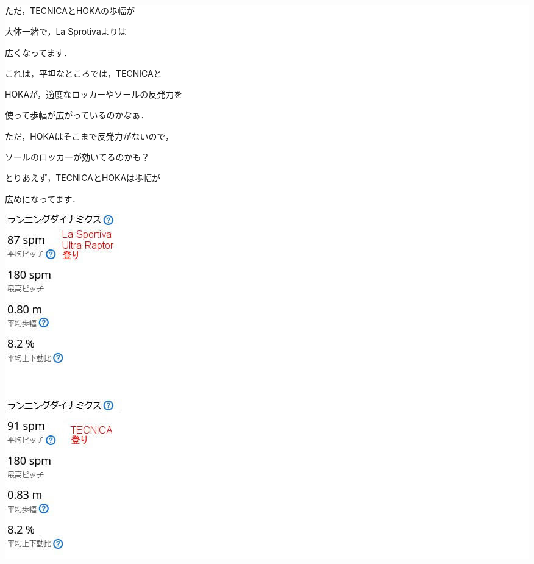 
ただ，TECNICAとHOKAの歩幅が


大体一緒で，La Sprotivaよりは


広くなってます．


これは，平坦なところでは，TECNICAと


HOKAが，適度なロッカーやソールの反発力を


使って歩幅が広がっているのかなぁ．


ただ，HOKAはそこまで反発力がないので，


ソールのロッカーが効いてるのかも？





とりあえず，TECNICAとHOKAは歩幅が


広めになってます．




![167ededbee669c169173b007b73b561e.jpg](images/167ededbee669c169173b007b73b561e.jpg)

　

![1981e78278b9bd4aeeca3917ae12aaee.jpg](images/1981e78278b9bd4aeeca3917ae12aaee.jpg)

